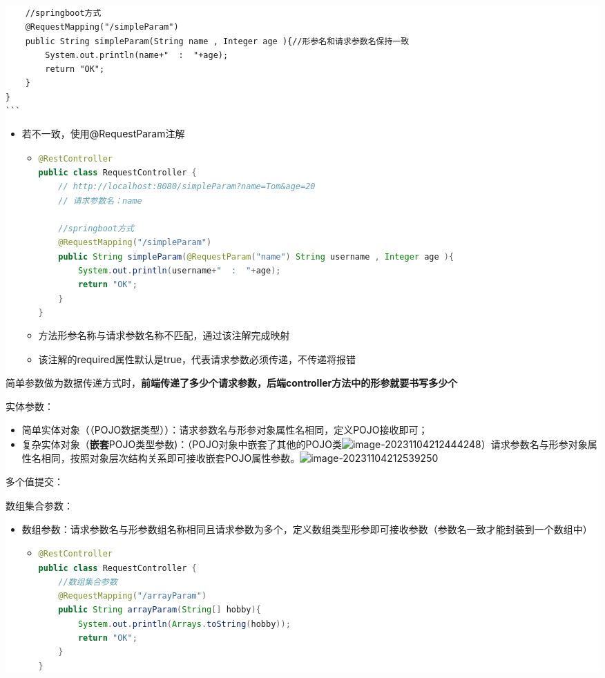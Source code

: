         //springboot方式
        @RequestMapping("/simpleParam")
        public String simpleParam(String name , Integer age ){//形参名和请求参数名保持一致
            System.out.println(name+"  :  "+age);
            return "OK";
        }
    }
    ```

- 若不一致，使用@RequestParam注解

  - ```java
    @RestController
    public class RequestController {
        // http://localhost:8080/simpleParam?name=Tom&age=20
        // 请求参数名：name
    
        //springboot方式
        @RequestMapping("/simpleParam")
        public String simpleParam(@RequestParam("name") String username , Integer age ){
            System.out.println(username+"  :  "+age);
            return "OK";
        }
    }
    ```

  - 方法形参名称与请求参数名称不匹配，通过该注解完成映射

  - 该注解的required属性默认是true，代表请求参数必须传递，不传递将报错

简单参数做为数据传递方式时，**前端传递了多少个请求参数，后端controller方法中的形参就要书写多少个**

实体参数：

- 简单实体对象（（POJO数据类型））：请求参数名与形参对象属性名相同，定义POJO接收即可；
- 复杂实体对象（**嵌套**POJO类型参数)：（POJO对象中嵌套了其他的POJO类![image-20231104212444248](https://gitee.com/coi4/test/raw/master/img/image-20231104212444248.png)）请求参数名与形参对象属性名相同，按照对象层次结构关系即可接收嵌套POJO属性参数。![image-20231104212539250](https://gitee.com/coi4/test/raw/master/img/image-20231104212539250.png)

多个值提交：

数组集合参数：

- 数组参数：请求参数名与形参数组名称相同且请求参数为多个，定义数组类型形参即可接收参数（参数名一致才能封装到一个数组中）

  - ```Java
    @RestController
    public class RequestController {
        //数组集合参数
        @RequestMapping("/arrayParam")
        public String arrayParam(String[] hobby){
            System.out.println(Arrays.toString(hobby));
            return "OK";
        }
    }
    ```

